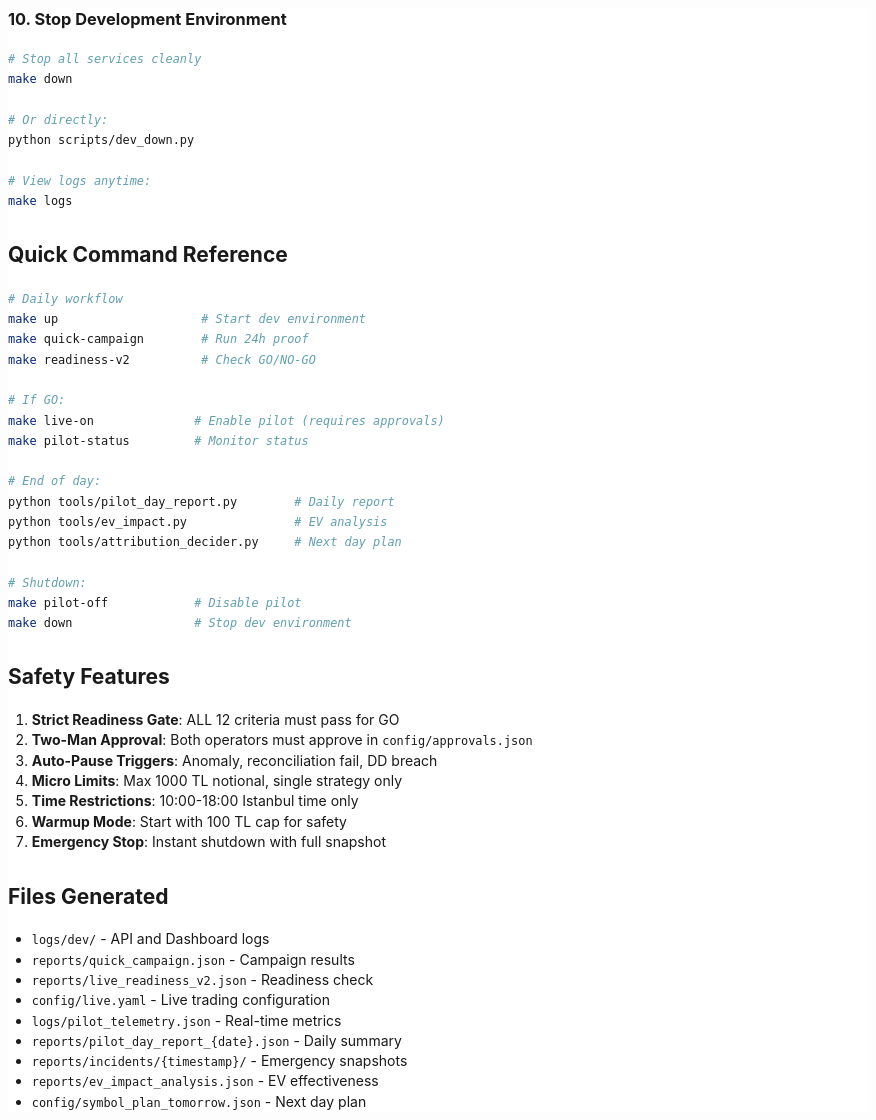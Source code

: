 ### 10. Stop Development Environment

```bash
# Stop all services cleanly
make down

# Or directly:
python scripts/dev_down.py

# View logs anytime:
make logs
```

## Quick Command Reference

```bash
# Daily workflow
make up                    # Start dev environment
make quick-campaign        # Run 24h proof
make readiness-v2          # Check GO/NO-GO

# If GO:
make live-on              # Enable pilot (requires approvals)
make pilot-status         # Monitor status

# End of day:
python tools/pilot_day_report.py        # Daily report
python tools/ev_impact.py               # EV analysis
python tools/attribution_decider.py     # Next day plan

# Shutdown:
make pilot-off            # Disable pilot
make down                 # Stop dev environment
```

## Safety Features

1. **Strict Readiness Gate**: ALL 12 criteria must pass for GO
2. **Two-Man Approval**: Both operators must approve in `config/approvals.json`
3. **Auto-Pause Triggers**: Anomaly, reconciliation fail, DD breach
4. **Micro Limits**: Max 1000 TL notional, single strategy only
5. **Time Restrictions**: 10:00-18:00 Istanbul time only
6. **Warmup Mode**: Start with 100 TL cap for safety
7. **Emergency Stop**: Instant shutdown with full snapshot

## Files Generated

- `logs/dev/` - API and Dashboard logs
- `reports/quick_campaign.json` - Campaign results
- `reports/live_readiness_v2.json` - Readiness check
- `config/live.yaml` - Live trading configuration
- `logs/pilot_telemetry.json` - Real-time metrics
- `reports/pilot_day_report_{date}.json` - Daily summary
- `reports/incidents/{timestamp}/` - Emergency snapshots
- `reports/ev_impact_analysis.json` - EV effectiveness
- `config/symbol_plan_tomorrow.json` - Next day plan
